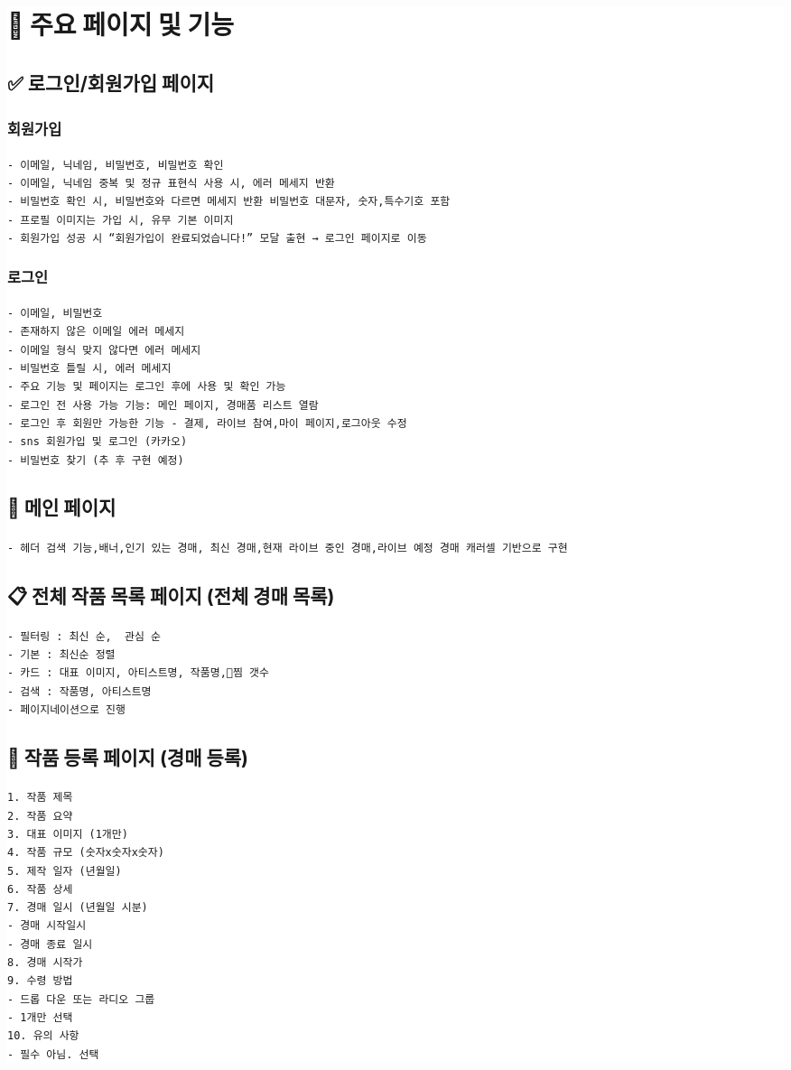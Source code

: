 

# 🎯 주요 페이지 및 기능

## ✅ 로그인/회원가입 페이지

### 회원가입

    - 이메일, 닉네임, 비밀번호, 비밀번호 확인
    - 이메일, 닉네임 중복 및 정규 표현식 사용 시, 에러 메세지 반환
    - 비밀번호 확인 시, 비밀번호와 다르면 메세지 반환 비밀번호 대문자, 숫자,특수기호 포함
    - 프로필 이미지는 가입 시, 유무 기본 이미지
    - 회원가입 성공 시 “회원가입이 완료되었습니다!” 모달 출현 → 로그인 페이지로 이동

### 로그인

    - 이메일, 비밀번호
    - 존재하지 않은 이메일 에러 메세지
    - 이메일 형식 맞지 않다면 에러 메세지 
    - 비밀번호 틀릴 시, 에러 메세지
    - 주요 기능 및 페이지는 로그인 후에 사용 및 확인 가능
    - 로그인 전 사용 가능 기능: 메인 페이지, 경매품 리스트 열람
    - 로그인 후 회원만 가능한 기능 - 결제, 라이브 참여,마이 페이지,로그아웃 수정
    - sns 회원가입 및 로그인 (카카오)
    - 비밀번호 찾기 (추 후 구현 예정)

## 💫 메인 페이지

    - 헤더 검색 기능,배너,인기 있는 경매, 최신 경매,현재 라이브 중인 경매,라이브 예정 경매 캐러셀 기반으로 구현

## 📋 전체 작품 목록 페이지 (전체 경매 목록)

    - 필터링 : 최신 순,  관심 순
    - 기본 : 최신순 정렬
    - 카드 : 대표 이미지, 아티스트명, 작품명,찜 갯수
    - 검색 : 작품명, 아티스트명
    - 페이지네이션으로 진행
    

## 📝 작품 등록 페이지 (경매 등록)

    1. 작품 제목
    2. 작품 요약
    3. 대표 이미지 (1개만)
    4. 작품 규모 (숫자x숫자x숫자)
    5. 제작 일자 (년월일)
    6. 작품 상세
    7. 경매 일시 (년월일 시분)
    - 경매 시작일시
    - 경매 종료 일시
    8. 경매 시작가
    9. 수령 방법
    - 드롭 다운 또는 라디오 그룹
    - 1개만 선택
    10. 유의 사항
    - 필수 아님. 선택
